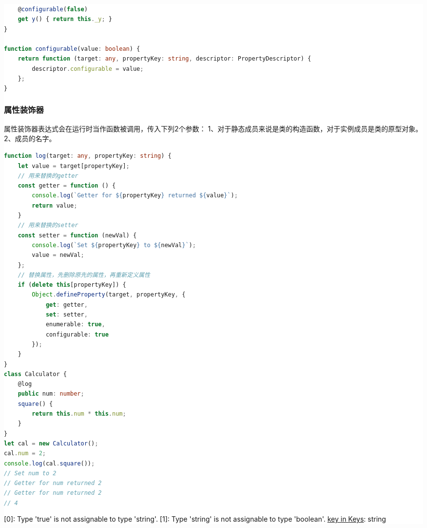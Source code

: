 ```ts
    @configurable(false)
    get y() { return this._y; }
}

function configurable(value: boolean) {
    return function (target: any, propertyKey: string, descriptor: PropertyDescriptor) {
        descriptor.configurable = value;
    };
}
```

### 属性装饰器
属性装饰器表达式会在运行时当作函数被调用，传入下列2个参数：
1、对于静态成员来说是类的构造函数，对于实例成员是类的原型对象。
2、成员的名字。
```ts
function log(target: any, propertyKey: string) {
    let value = target[propertyKey];
    // 用来替换的getter
    const getter = function () {
        console.log(`Getter for ${propertyKey} returned ${value}`);
        return value;
    }
    // 用来替换的setter
    const setter = function (newVal) {
        console.log(`Set ${propertyKey} to ${newVal}`);
        value = newVal;
    };
    // 替换属性，先删除原先的属性，再重新定义属性
    if (delete this[propertyKey]) {
        Object.defineProperty(target, propertyKey, {
            get: getter,
            set: setter,
            enumerable: true,
            configurable: true
        });
    }
}
class Calculator {
    @log
    public num: number;
    square() {
        return this.num * this.num;
    }
}
let cal = new Calculator();
cal.num = 2;
console.log(cal.square());
// Set num to 2
// Getter for num returned 2
// Getter for num returned 2
// 4
```


  [index: number]: string;
  [key in Keys]: string
[0]: Type 'true' is not assignable to type 'string'.
[1]: Type 'string' is not assignable to type 'boolean'.
  [key in Keys]: string